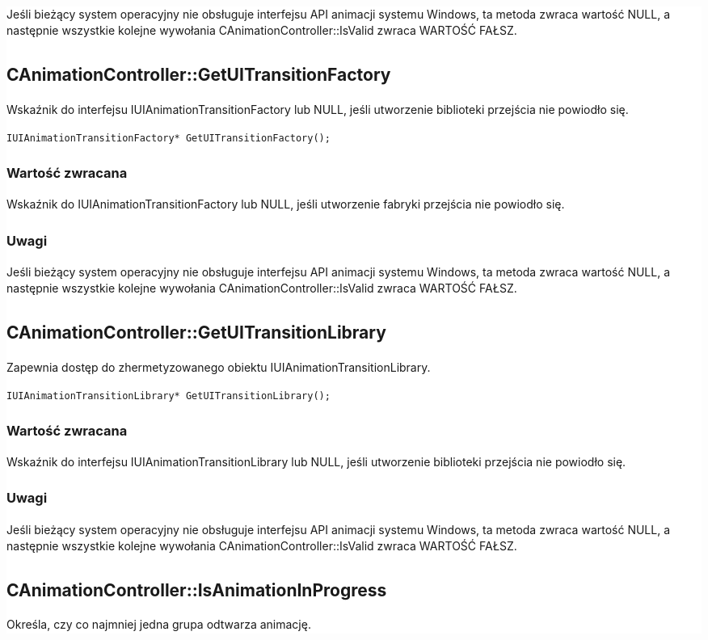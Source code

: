Jeśli bieżący system operacyjny nie obsługuje interfejsu API animacji systemu Windows, ta metoda zwraca wartość NULL, a następnie wszystkie kolejne wywołania CAnimationController::IsValid zwraca WARTOŚĆ FAŁSZ.

## <a name="canimationcontrollergetuitransitionfactory"></a><a name="getuitransitionfactory"></a>CAnimationController::GetUITransitionFactory

Wskaźnik do interfejsu IUIAnimationTransitionFactory lub NULL, jeśli utworzenie biblioteki przejścia nie powiodło się.

```
IUIAnimationTransitionFactory* GetUITransitionFactory();
```

### <a name="return-value"></a>Wartość zwracana

Wskaźnik do IUIAnimationTransitionFactory lub NULL, jeśli utworzenie fabryki przejścia nie powiodło się.

### <a name="remarks"></a>Uwagi

Jeśli bieżący system operacyjny nie obsługuje interfejsu API animacji systemu Windows, ta metoda zwraca wartość NULL, a następnie wszystkie kolejne wywołania CAnimationController::IsValid zwraca WARTOŚĆ FAŁSZ.

## <a name="canimationcontrollergetuitransitionlibrary"></a><a name="getuitransitionlibrary"></a>CAnimationController::GetUITransitionLibrary

Zapewnia dostęp do zhermetyzowanego obiektu IUIAnimationTransitionLibrary.

```
IUIAnimationTransitionLibrary* GetUITransitionLibrary();
```

### <a name="return-value"></a>Wartość zwracana

Wskaźnik do interfejsu IUIAnimationTransitionLibrary lub NULL, jeśli utworzenie biblioteki przejścia nie powiodło się.

### <a name="remarks"></a>Uwagi

Jeśli bieżący system operacyjny nie obsługuje interfejsu API animacji systemu Windows, ta metoda zwraca wartość NULL, a następnie wszystkie kolejne wywołania CAnimationController::IsValid zwraca WARTOŚĆ FAŁSZ.

## <a name="canimationcontrollerisanimationinprogress"></a><a name="isanimationinprogress"></a>CAnimationController::IsAnimationInProgress

Określa, czy co najmniej jedna grupa odtwarza animację.
